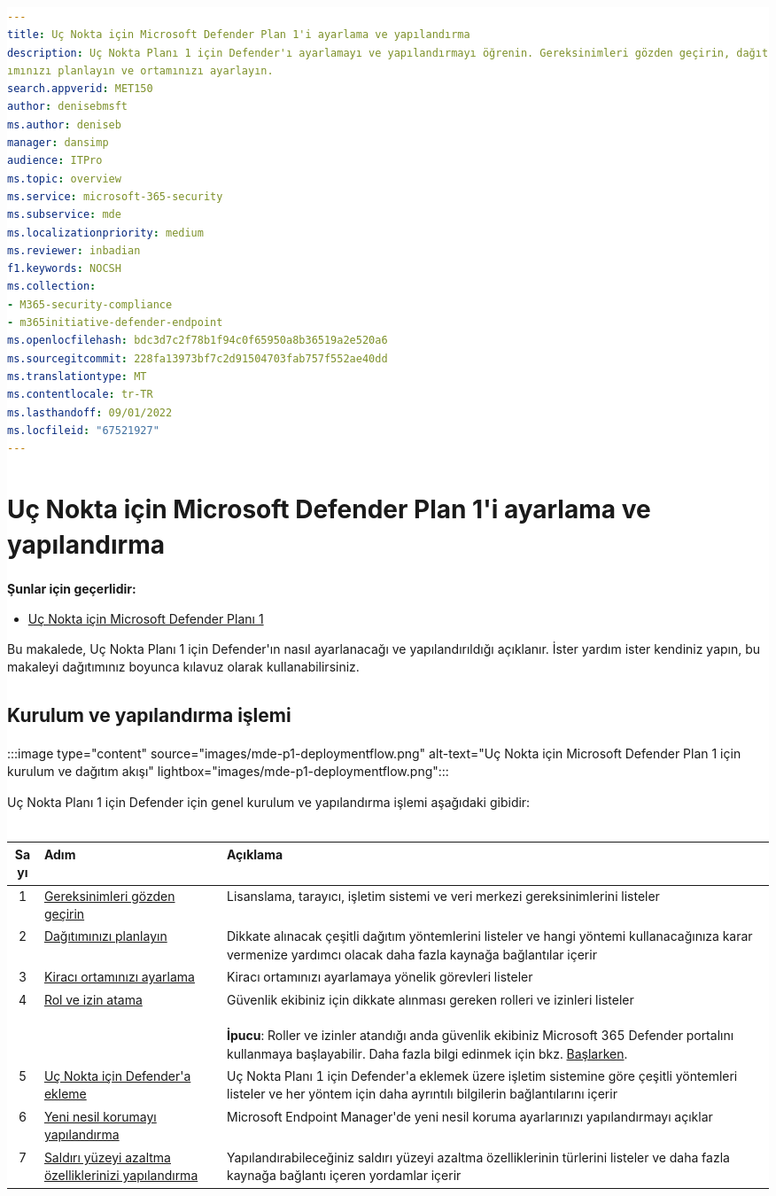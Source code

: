 ```yaml
---
title: Uç Nokta için Microsoft Defender Plan 1'i ayarlama ve yapılandırma
description: Uç Nokta Planı 1 için Defender'ı ayarlamayı ve yapılandırmayı öğrenin. Gereksinimleri gözden geçirin, dağıtımınızı planlayın ve ortamınızı ayarlayın.
search.appverid: MET150
author: denisebmsft
ms.author: deniseb
manager: dansimp
audience: ITPro
ms.topic: overview
ms.service: microsoft-365-security
ms.subservice: mde
ms.localizationpriority: medium
ms.reviewer: inbadian
f1.keywords: NOCSH
ms.collection:
- M365-security-compliance
- m365initiative-defender-endpoint
ms.openlocfilehash: bdc3d7c2f78b1f94c0f65950a8b36519a2e520a6
ms.sourcegitcommit: 228fa13973bf7c2d91504703fab757f552ae40dd
ms.translationtype: MT
ms.contentlocale: tr-TR
ms.lasthandoff: 09/01/2022
ms.locfileid: "67521927"
---
```

# <a name="set-up-and-configure-microsoft-defender-for-endpoint-plan-1"></a>Uç Nokta için Microsoft Defender Plan 1'i ayarlama ve yapılandırma

**Şunlar için geçerlidir:**
- [Uç Nokta için Microsoft Defender Planı 1](https://go.microsoft.com/fwlink/p/?linkid=2154037)

Bu makalede, Uç Nokta Planı 1 için Defender'ın nasıl ayarlanacağı ve yapılandırıldığı açıklanır. İster yardım ister kendiniz yapın, bu makaleyi dağıtımınız boyunca kılavuz olarak kullanabilirsiniz.  

## <a name="the-setup-and-configuration-process"></a>Kurulum ve yapılandırma işlemi

:::image type="content" source="images/mde-p1-deploymentflow.png" alt-text="Uç Nokta için Microsoft Defender Plan 1 için kurulum ve dağıtım akışı" lightbox="images/mde-p1-deploymentflow.png":::

Uç Nokta Planı 1 için Defender için genel kurulum ve yapılandırma işlemi aşağıdaki gibidir: <br/><br/>


| Sayı  | Adım  | Açıklama  |
|:---------:|:---------|:---------|
| 1 | [Gereksinimleri gözden geçirin](#review-the-requirements)  | Lisanslama, tarayıcı, işletim sistemi ve veri merkezi gereksinimlerini listeler   |
| 2 | [Dağıtımınızı planlayın](#plan-your-deployment) | Dikkate alınacak çeşitli dağıtım yöntemlerini listeler ve hangi yöntemi kullanacağınıza karar vermenize yardımcı olacak daha fazla kaynağa bağlantılar içerir  |
| 3 | [Kiracı ortamınızı ayarlama](#set-up-your-tenant-environment) | Kiracı ortamınızı ayarlamaya yönelik görevleri listeler |
| 4 | [Rol ve izin atama](#assign-roles-and-permissions) | Güvenlik ekibiniz için dikkate alınması gereken rolleri ve izinleri listeler <br/><br/>**İpucu**: Roller ve izinler atandığı anda güvenlik ekibiniz Microsoft 365 Defender portalını kullanmaya başlayabilir. Daha fazla bilgi edinmek için bkz. [Başlarken](mde-plan1-getting-started.md). |
| 5 | [Uç Nokta için Defender'a ekleme](#onboard-to-defender-for-endpoint) | Uç Nokta Planı 1 için Defender'a eklemek üzere işletim sistemine göre çeşitli yöntemleri listeler ve her yöntem için daha ayrıntılı bilgilerin bağlantılarını içerir  |
| 6 | [Yeni nesil korumayı yapılandırma](#configure-next-generation-protection) | Microsoft Endpoint Manager'de yeni nesil koruma ayarlarınızı yapılandırmayı açıklar  |
| 7 | [Saldırı yüzeyi azaltma özelliklerinizi yapılandırma](#configure-your-attack-surface-reduction-capabilities)        | Yapılandırabileceğiniz saldırı yüzeyi azaltma özelliklerinin türlerini listeler ve daha fazla kaynağa bağlantı içeren yordamlar içerir  |
 